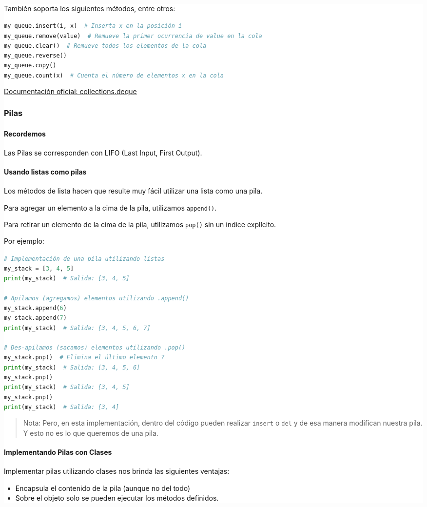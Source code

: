 También soporta los siguientes métodos, entre otros:

```python
my_queue.insert(i, x)  # Inserta x en la posición i
my_queue.remove(value)  # Remueve la primer ocurrencia de value en la cola
my_queue.clear()  # Remueve todos los elementos de la cola
my_queue.reverse() 
my_queue.copy()
my_queue.count(x)  # Cuenta el número de elementos x en la cola
```

[Documentación oficial: collections.deque](https://docs.python.org/3/library/collections.html#collections.deque)

### Pilas

#### Recordemos

Las Pilas se corresponden con LIFO (Last Input, First Output).

#### Usando listas como pilas

Los métodos de lista hacen que resulte muy fácil utilizar una lista como una pila.

Para agregar un elemento a la cima de la pila, utilizamos `append()`.

Para retirar un elemento de la cima de la pila, utilizamos `pop()` sin un índice explícito.

Por ejemplo:

```python
# Implementación de una pila utilizando listas
my_stack = [3, 4, 5]
print(my_stack)  # Salida: [3, 4, 5]

# Apilamos (agregamos) elementos utilizando .append()
my_stack.append(6)
my_stack.append(7)
print(my_stack)  # Salida: [3, 4, 5, 6, 7]

# Des-apilamos (sacamos) elementos utilizando .pop()
my_stack.pop()  # Elimina el último elemento 7
print(my_stack)  # Salida: [3, 4, 5, 6]
my_stack.pop()
print(my_stack)  # Salida: [3, 4, 5]
my_stack.pop()
print(my_stack)  # Salida: [3, 4]
```

> Nota: Pero, en esta implementación, dentro del código pueden realizar `insert` o `del` y de esa manera modifican nuestra pila. Y esto no es lo que queremos de una pila.

#### Implementando Pilas con Clases

Implementar pilas utilizando clases nos brinda las siguientes ventajas:

- Encapsula el contenido de la pila (aunque no del todo)
- Sobre el objeto solo se pueden ejecutar los métodos definidos.
